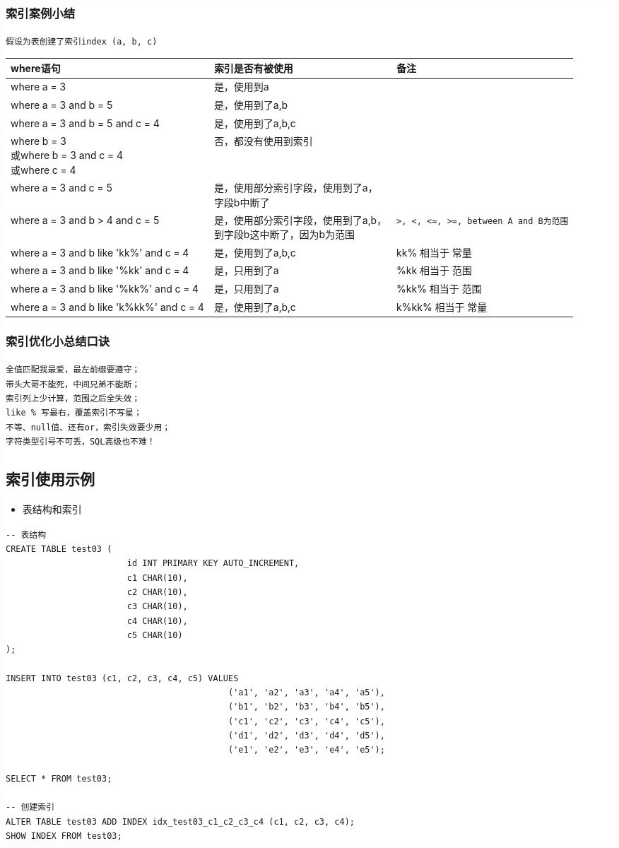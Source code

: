 ### 索引案例小结
```text
假设为表创建了索引index (a, b, c)
```

where语句 |索引是否有被使用 |备注 
:--- |:--- |:--- 
where a = 3 | 是，使用到a |
where a = 3 and b = 5 | 是，使用到了a,b |
where a = 3 and b = 5 and c = 4 | 是，使用到了a,b,c |
where b = 3 <br>或where b = 3 and c = 4 <br>或where c = 4 | 否，都没有使用到索引 |
where a  = 3 and c = 5 | 是，使用部分索引字段，使用到了a，<br>字段b中断了 |
where a = 3 and b > 4 and c = 5 | 是，使用部分索引字段，使用到了a,b， <br>到字段b这中断了，因为b为范围 |`>, <, <=, >=, between A and B为范围`
where a = 3 and b like 'kk%' and c = 4 | 是，使用到了a,b,c |kk% 相当于 常量
where a = 3 and b like '%kk' and c = 4 | 是，只用到了a |%kk 相当于 范围
where a = 3 and b like '%kk%' and c = 4 | 是，只用到了a |%kk% 相当于 范围
where a = 3 and b like 'k%kk%' and c = 4 | 是，使用到了a,b,c |k%kk% 相当于 常量

### 索引优化小总结口诀
```text
全值匹配我最爱，最左前缀要遵守；
带头大哥不能死，中间兄弟不能断；
索引列上少计算，范围之后全失效；
like % 写最右，覆盖索引不写星；
不等、null值、还有or，索引失效要少用；
字符类型引号不可丢，SQL高级也不难！
```


## 索引使用示例
* 表结构和索引
```mysql
-- 表结构
CREATE TABLE test03 (
                        id INT PRIMARY KEY AUTO_INCREMENT,
                        c1 CHAR(10),
                        c2 CHAR(10),
                        c3 CHAR(10),
                        c4 CHAR(10),
                        c5 CHAR(10)
);

INSERT INTO test03 (c1, c2, c3, c4, c5) VALUES
                                            ('a1', 'a2', 'a3', 'a4', 'a5'),
                                            ('b1', 'b2', 'b3', 'b4', 'b5'),
                                            ('c1', 'c2', 'c3', 'c4', 'c5'),
                                            ('d1', 'd2', 'd3', 'd4', 'd5'),
                                            ('e1', 'e2', 'e3', 'e4', 'e5');

SELECT * FROM test03;

-- 创建索引
ALTER TABLE test03 ADD INDEX idx_test03_c1_c2_c3_c4 (c1, c2, c3, c4);
SHOW INDEX FROM test03;
```
